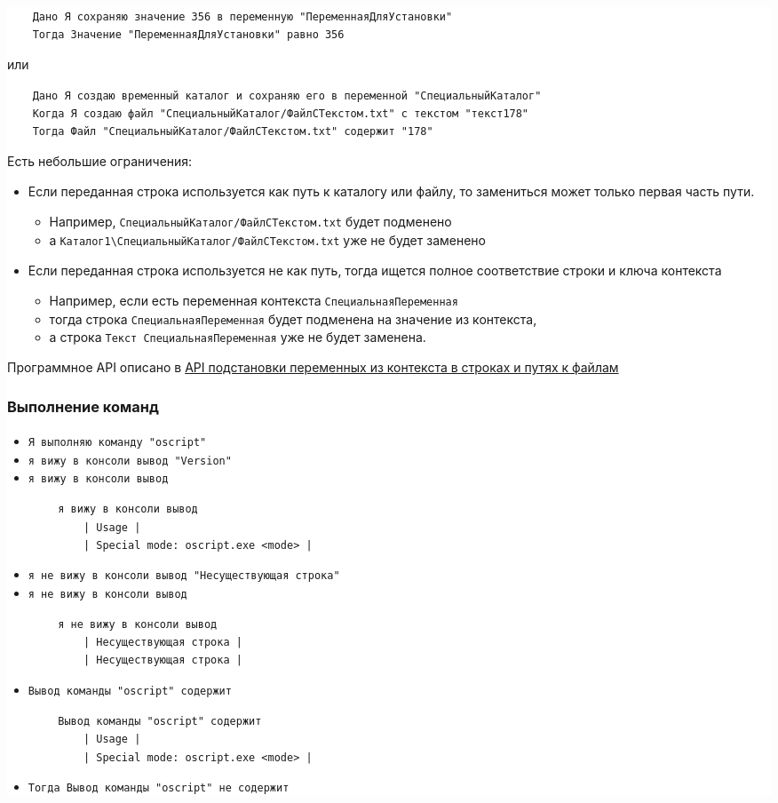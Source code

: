 ```gherkin
    Дано Я сохраняю значение 356 в переменную "ПеременнаяДляУстановки"
    Тогда Значение "ПеременнаяДляУстановки" равно 356
```

или
```gherkin
    Дано Я создаю временный каталог и сохраняю его в переменной "СпециальныйКаталог"
    Когда Я создаю файл "СпециальныйКаталог/ФайлСТекстом.txt" с текстом "текст178"
    Тогда Файл "СпециальныйКаталог/ФайлСТекстом.txt" содержит "178"
```

Есть небольшие ограничения:
- Если переданная строка используется как путь к каталогу или файлу, то замениться может только первая часть пути.
  - Например, `СпециальныйКаталог/ФайлСТекстом.txt` будет подменено
  - а `Каталог1\СпециальныйКаталог/ФайлСТекстом.txt` уже не будет заменено

- Если переданная строка используется не как путь, тогда ищется полное соответствие строки и ключа контекста
  - Например, если есть переменная контекста `СпециальнаяПеременная`
  - тогда строка `СпециальнаяПеременная` будет подменена на значение из контекста, 
  - а строка `Текст СпециальнаяПеременная` уже не будет заменена.

Программное API описано в [API подстановки переменных из контекста в строках и путях к файлам](#api-подстановки-переменных-из-контекста-в-строках-и-путях-к-файлам)

<a id="markdown-выполнение-команд" name="выполнение-команд"></a>
### Выполнение команд

- `Я выполняю команду "oscript"`
- `я вижу в консоли вывод "Version"`
- `я вижу в консоли вывод`

```gherkin
        я вижу в консоли вывод
            | Usage |
            | Special mode: oscript.exe <mode> |
```

- `я не вижу в консоли вывод "Несуществующая строка"`
- `я не вижу в консоли вывод`

```gherkin
        я не вижу в консоли вывод
            | Несуществующая строка |
            | Несуществующая строка |
```

- `Вывод команды "oscript" содержит`

```gherkin
        Вывод команды "oscript" содержит
            | Usage |
            | Special mode: oscript.exe <mode> |
```

- `Тогда Вывод команды "oscript" не содержит`
